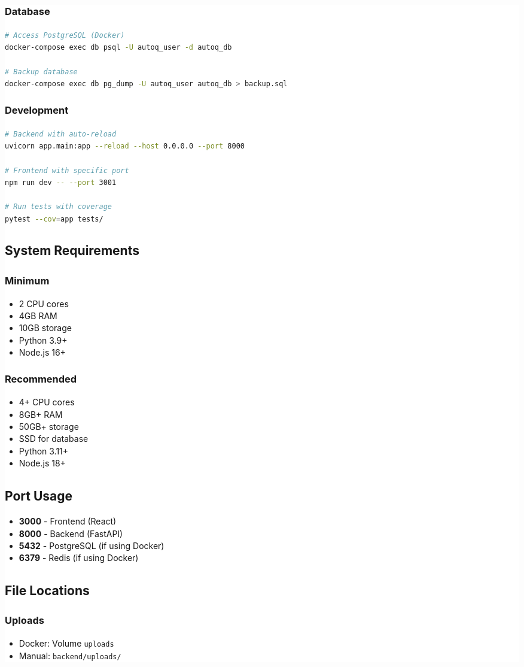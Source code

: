 ### Database
```bash
# Access PostgreSQL (Docker)
docker-compose exec db psql -U autoq_user -d autoq_db

# Backup database
docker-compose exec db pg_dump -U autoq_user autoq_db > backup.sql
```

### Development
```bash
# Backend with auto-reload
uvicorn app.main:app --reload --host 0.0.0.0 --port 8000

# Frontend with specific port
npm run dev -- --port 3001

# Run tests with coverage
pytest --cov=app tests/
```

## System Requirements

### Minimum
- 2 CPU cores
- 4GB RAM
- 10GB storage
- Python 3.9+
- Node.js 16+

### Recommended
- 4+ CPU cores
- 8GB+ RAM
- 50GB+ storage
- SSD for database
- Python 3.11+
- Node.js 18+

## Port Usage

- **3000** - Frontend (React)
- **8000** - Backend (FastAPI)
- **5432** - PostgreSQL (if using Docker)
- **6379** - Redis (if using Docker)

## File Locations

### Uploads
- Docker: Volume `uploads`
- Manual: `backend/uploads/`
